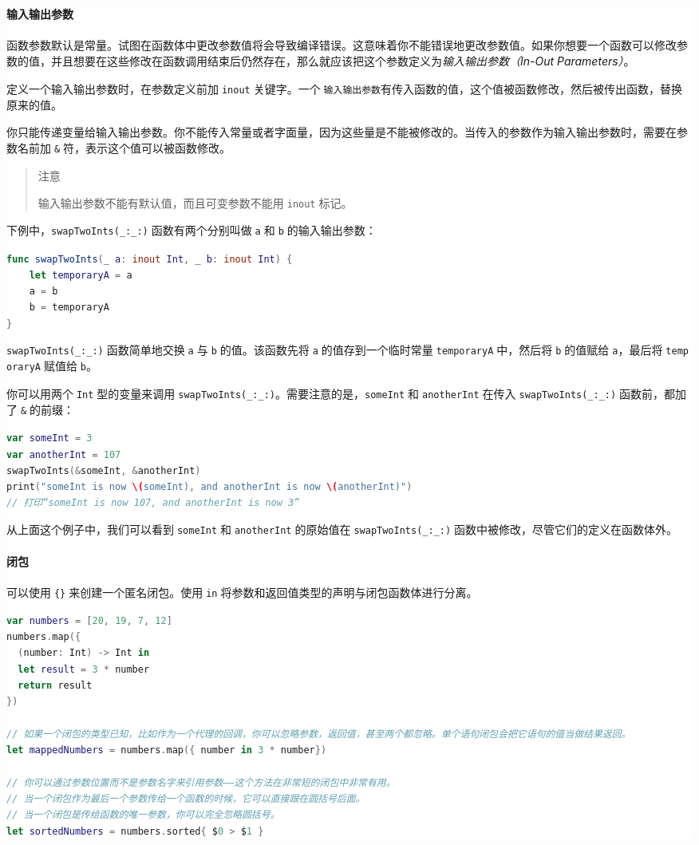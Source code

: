 #### 输入输出参数

函数参数默认是常量。试图在函数体中更改参数值将会导致编译错误。这意味着你不能错误地更改参数值。如果你想要一个函数可以修改参数的值，并且想要在这些修改在函数调用结束后仍然存在，那么就应该把这个参数定义为*输入输出参数（In-Out Parameters）*。

定义一个输入输出参数时，在参数定义前加 `inout` 关键字。一个 `输入输出参数`有传入函数的值，这个值被函数修改，然后被传出函数，替换原来的值。

你只能传递变量给输入输出参数。你不能传入常量或者字面量，因为这些量是不能被修改的。当传入的参数作为输入输出参数时，需要在参数名前加 `&` 符，表示这个值可以被函数修改。

> 注意
>
> 输入输出参数不能有默认值，而且可变参数不能用 `inout` 标记。

下例中，`swapTwoInts(_:_:)` 函数有两个分别叫做 `a` 和 `b` 的输入输出参数：

```swift
func swapTwoInts(_ a: inout Int, _ b: inout Int) {
    let temporaryA = a
    a = b
    b = temporaryA
}
```

`swapTwoInts(_:_:)` 函数简单地交换 `a` 与 `b` 的值。该函数先将 `a` 的值存到一个临时常量 `temporaryA` 中，然后将 `b` 的值赋给 `a`，最后将 `temporaryA` 赋值给 `b`。

你可以用两个 `Int` 型的变量来调用 `swapTwoInts(_:_:)`。需要注意的是，`someInt` 和 `anotherInt` 在传入 `swapTwoInts(_:_:)` 函数前，都加了 `&` 的前缀：

```swift
var someInt = 3
var anotherInt = 107
swapTwoInts(&someInt, &anotherInt)
print("someInt is now \(someInt), and anotherInt is now \(anotherInt)")
// 打印“someInt is now 107, and anotherInt is now 3”
```

从上面这个例子中，我们可以看到 `someInt` 和 `anotherInt` 的原始值在 `swapTwoInts(_:_:)` 函数中被修改，尽管它们的定义在函数体外。

#### 闭包

可以使用 `{}` 来创建一个匿名闭包。使用 `in` 将参数和返回值类型的声明与闭包函数体进行分离。

```swift
var numbers = [20, 19, 7, 12]
numbers.map({
  (number: Int) -> Int in
  let result = 3 * number
  return result
})

// 如果一个闭包的类型已知，比如作为一个代理的回调，你可以忽略参数，返回值，甚至两个都忽略。单个语句闭包会把它语句的值当做结果返回。
let mappedNumbers = numbers.map({ number in 3 * number})

// 你可以通过参数位置而不是参数名字来引用参数——这个方法在非常短的闭包中非常有用。
// 当一个闭包作为最后一个参数传给一个函数的时候，它可以直接跟在圆括号后面。
// 当一个闭包是传给函数的唯一参数，你可以完全忽略圆括号。
let sortedNumbers = numbers.sorted{ $0 > $1 }
```
